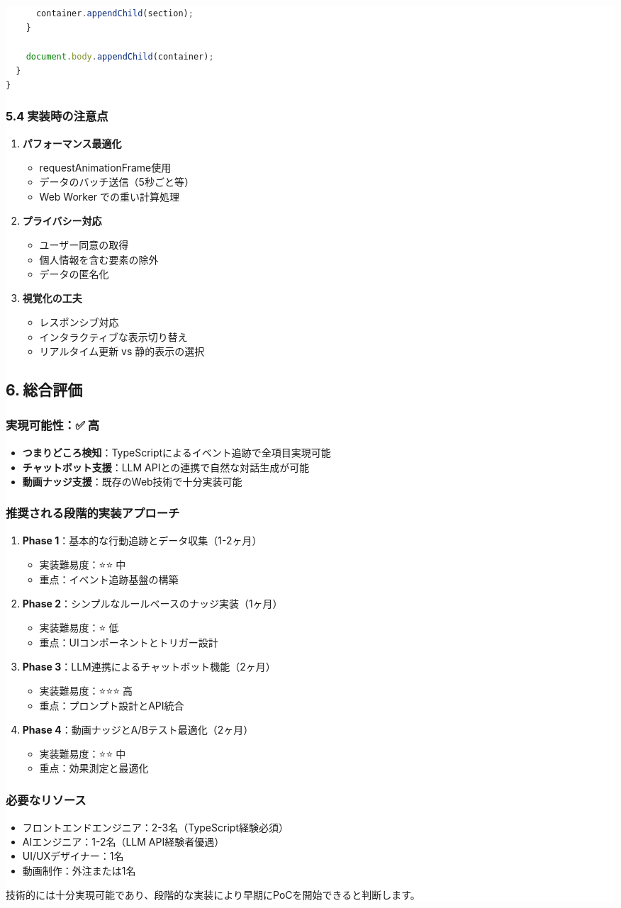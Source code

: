 ```typescript
      container.appendChild(section);
    }
    
    document.body.appendChild(container);
  }
}
```

### 5.4 実装時の注意点

1. **パフォーマンス最適化**
   - requestAnimationFrame使用
   - データのバッチ送信（5秒ごと等）
   - Web Worker での重い計算処理

2. **プライバシー対応**
   - ユーザー同意の取得
   - 個人情報を含む要素の除外
   - データの匿名化

3. **視覚化の工夫**
   - レスポンシブ対応
   - インタラクティブな表示切り替え
   - リアルタイム更新 vs 静的表示の選択

## 6. 総合評価

### 実現可能性：✅ 高

- **つまりどころ検知**：TypeScriptによるイベント追跡で全項目実現可能
- **チャットボット支援**：LLM APIとの連携で自然な対話生成が可能
- **動画ナッジ支援**：既存のWeb技術で十分実装可能

### 推奨される段階的実装アプローチ

1. **Phase 1**：基本的な行動追跡とデータ収集（1-2ヶ月）
   - 実装難易度：⭐⭐ 中
   - 重点：イベント追跡基盤の構築

2. **Phase 2**：シンプルなルールベースのナッジ実装（1ヶ月）
   - 実装難易度：⭐ 低
   - 重点：UIコンポーネントとトリガー設計

3. **Phase 3**：LLM連携によるチャットボット機能（2ヶ月）
   - 実装難易度：⭐⭐⭐ 高
   - 重点：プロンプト設計とAPI統合

4. **Phase 4**：動画ナッジとA/Bテスト最適化（2ヶ月）
   - 実装難易度：⭐⭐ 中
   - 重点：効果測定と最適化

### 必要なリソース

- フロントエンドエンジニア：2-3名（TypeScript経験必須）
- AIエンジニア：1-2名（LLM API経験者優遇）
- UI/UXデザイナー：1名
- 動画制作：外注または1名

技術的には十分実現可能であり、段階的な実装により早期にPoCを開始できると判断します。